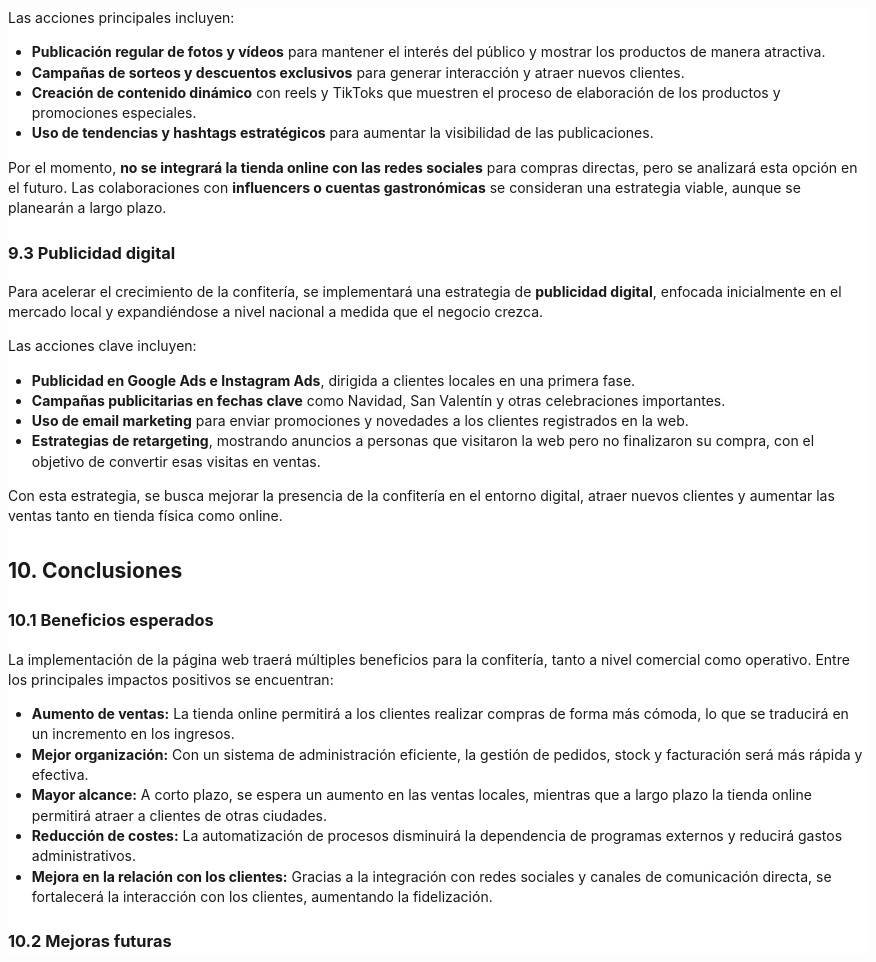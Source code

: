 Las acciones principales incluyen:

- **Publicación regular de fotos y vídeos** para mantener el interés del público y mostrar los productos de manera atractiva.
- **Campañas de sorteos y descuentos exclusivos** para generar interacción y atraer nuevos clientes.
- **Creación de contenido dinámico** con reels y TikToks que muestren el proceso de elaboración de los productos y promociones especiales.
- **Uso de tendencias y hashtags estratégicos** para aumentar la visibilidad de las publicaciones.

Por el momento, **no se integrará la tienda online con las redes sociales** para compras directas, pero se analizará esta opción en el futuro. Las colaboraciones con **influencers o cuentas gastronómicas** se consideran una estrategia viable, aunque se planearán a largo plazo.

### 9.3 Publicidad digital

Para acelerar el crecimiento de la confitería, se implementará una estrategia de **publicidad digital**, enfocada inicialmente en el mercado local y expandiéndose a nivel nacional a medida que el negocio crezca.

Las acciones clave incluyen:

- **Publicidad en Google Ads e Instagram Ads**, dirigida a clientes locales en una primera fase.
- **Campañas publicitarias en fechas clave** como Navidad, San Valentín y otras celebraciones importantes.
- **Uso de email marketing** para enviar promociones y novedades a los clientes registrados en la web.
- **Estrategias de retargeting**, mostrando anuncios a personas que visitaron la web pero no finalizaron su compra, con el objetivo de convertir esas visitas en ventas.

Con esta estrategia, se busca mejorar la presencia de la confitería en el entorno digital, atraer nuevos clientes y aumentar las ventas tanto en tienda física como online.

## 10. Conclusiones

### 10.1 Beneficios esperados

La implementación de la página web traerá múltiples beneficios para la confitería, tanto a nivel comercial como operativo. Entre los principales impactos positivos se encuentran:

- **Aumento de ventas:** La tienda online permitirá a los clientes realizar compras de forma más cómoda, lo que se traducirá en un incremento en los ingresos.
- **Mejor organización:** Con un sistema de administración eficiente, la gestión de pedidos, stock y facturación será más rápida y efectiva.
- **Mayor alcance:** A corto plazo, se espera un aumento en las ventas locales, mientras que a largo plazo la tienda online permitirá atraer a clientes de otras ciudades.
- **Reducción de costes:** La automatización de procesos disminuirá la dependencia de programas externos y reducirá gastos administrativos.
- **Mejora en la relación con los clientes:** Gracias a la integración con redes sociales y canales de comunicación directa, se fortalecerá la interacción con los clientes, aumentando la fidelización.

### 10.2 Mejoras futuras

